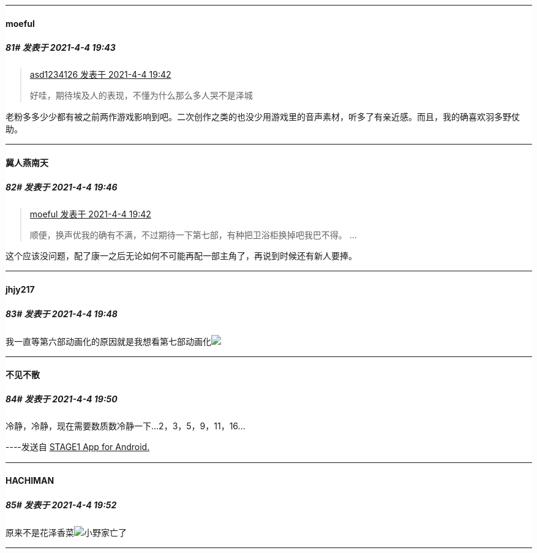 
-----

####  moeful  
##### 81#       发表于 2021-4-4 19:43


<blockquote><a href="httphttps://bbs.saraba1st.com/2b/forum.php?mod=redirect&amp;goto=findpost&amp;pid=50832841&amp;ptid=1997202" target="_blank">asd1234126 发表于 2021-4-4 19:42</a>

好哇，期待埃及人的表现，不懂为什么那么多人哭不是泽城</blockquote>
老粉多多少少都有被之前两作游戏影响到吧。二次创作之类的也没少用游戏里的音声素材，听多了有亲近感。而且，我的确喜欢羽多野仗助。


-----

####  冀人燕南天  
##### 82#       发表于 2021-4-4 19:46


<blockquote><a href="httphttps://bbs.saraba1st.com/2b/forum.php?mod=redirect&amp;goto=findpost&amp;pid=50832854&amp;ptid=1997202" target="_blank">moeful 发表于 2021-4-4 19:42</a>

顺便，换声优我的确有不满，不过期待一下第七部，有种把卫浴柜换掉吧我巴不得。 ...</blockquote>
这个应该没问题，配了康一之后无论如何不可能再配一部主角了，再说到时候还有新人要捧。


-----

####  jhjy217  
##### 83#       发表于 2021-4-4 19:48


我一直等第六部动画化的原因就是我想看第七部动画化<img src="https://static.saraba1st.com/image/smiley/face2017/034.png" referrerpolicy="no-referrer">


-----

####  不见不散  
##### 84#       发表于 2021-4-4 19:50


冷静，冷静，现在需要数质数冷静一下…2，3，5，9，11，16…


----发送自 [STAGE1 App for Android.](http://stage1.5j4m.com/?1.37)


-----

####  HACHIMAN  
##### 85#       发表于 2021-4-4 19:52


原来不是花泽香菜<img src="https://static.saraba1st.com/image/smiley/face2017/067.png" referrerpolicy="no-referrer">小野家亡了


-----
